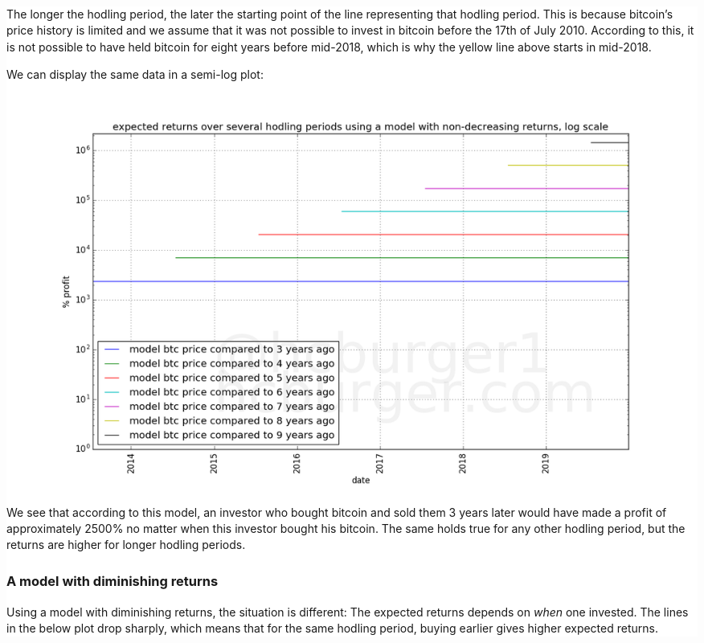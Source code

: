 The longer the hodling period, the later the starting point of the line representing that hodling period. This is because bitcoin’s price history is limited and we assume that it was not possible to invest in bitcoin before the 17th of July 2010. According to this, it is not possible to have held bitcoin for eight years before mid-2018, which is why the yellow line above starts in mid-2018.

We can display the same data in a semi-log plot:

![Expected profit from investing in bitcoin if bitcoin had non-diminishing returns.](/assets/images/2020/m1/h6.png)

We see that according to this model, an investor who bought bitcoin and sold them 3 years later would have made a profit of approximately 2500% no matter when this investor bought his bitcoin. The same holds true for any other hodling period, but the returns are higher for longer hodling periods.

### A model with diminishing returns

Using a model with diminishing returns, the situation is different: The expected returns depends on _when_ one invested. The lines in the below plot drop sharply, which means that for the same hodling period, buying earlier gives higher expected returns.
